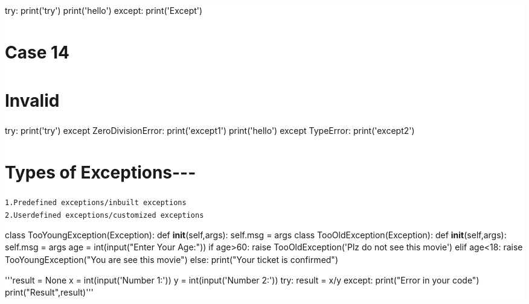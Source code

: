 
try:
    print('try')
print('hello')
except:
      print('Except')





# Case 14
# Invalid


try:
    print('try')
except ZeroDivisionError:
    print('except1')
print('hello')
except TypeError:
       print('except2')


       


# Types of Exceptions---
    1.Predefined exceptions/inbuilt exceptions
    2.Userdefined exceptions/customized exceptions




class TooYoungException(Exception):
    def __init__(self,args):
        self.msg = args
class TooOldException(Exception):
    def __init__(self,args):
        self.msg = args
age = int(input("Enter Your Age:"))
if age>60:
    raise TooOldException('Plz do not see this movie')
elif age<18:
    raise TooYoungException("You are see this movie")
else:
    print("Your ticket is confirmed")





'''result = None
x = int(input('Number 1:'))
y = int(input('Number 2:'))
try:
    result = x/y
except:
    print("Error in your code")
print("Result",result)'''
